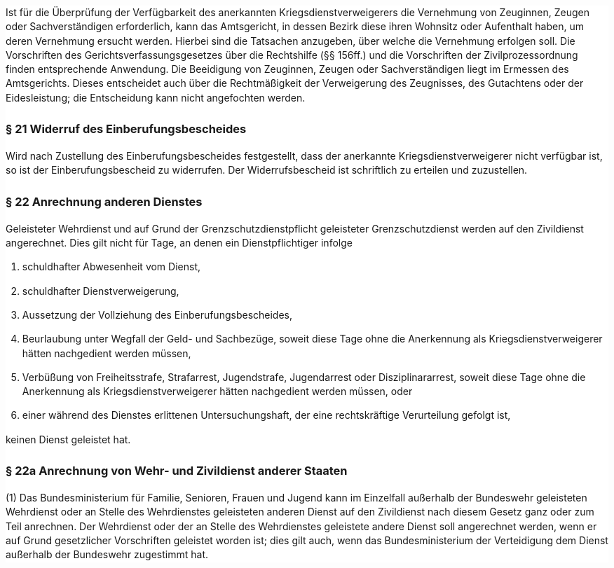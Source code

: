 Ist für die Überprüfung der Verfügbarkeit des anerkannten
Kriegsdienstverweigerers die Vernehmung von Zeuginnen, Zeugen oder
Sachverständigen erforderlich, kann das Amtsgericht, in dessen Bezirk
diese ihren Wohnsitz oder Aufenthalt haben, um deren Vernehmung
ersucht werden. Hierbei sind die Tatsachen anzugeben, über welche die
Vernehmung erfolgen soll. Die Vorschriften des
Gerichtsverfassungsgesetzes über die Rechtshilfe (§§ 156ff.) und die
Vorschriften der Zivilprozessordnung finden entsprechende Anwendung.
Die Beeidigung von Zeuginnen, Zeugen oder Sachverständigen liegt im
Ermessen des Amtsgerichts. Dieses entscheidet auch über die
Rechtmäßigkeit der Verweigerung des Zeugnisses, des Gutachtens oder
der Eidesleistung; die Entscheidung kann nicht angefochten werden.


### § 21 Widerruf des Einberufungsbescheides

Wird nach Zustellung des Einberufungsbescheides festgestellt, dass der
anerkannte Kriegsdienstverweigerer nicht verfügbar ist, so ist der
Einberufungsbescheid zu widerrufen. Der Widerrufsbescheid ist
schriftlich zu erteilen und zuzustellen.


### § 22 Anrechnung anderen Dienstes

Geleisteter Wehrdienst und auf Grund der Grenzschutzdienstpflicht
geleisteter Grenzschutzdienst werden auf den Zivildienst angerechnet.
Dies gilt nicht für Tage, an denen ein Dienstpflichtiger infolge

1.  schuldhafter Abwesenheit vom Dienst,


2.  schuldhafter Dienstverweigerung,


3.  Aussetzung der Vollziehung des Einberufungsbescheides,


4.  Beurlaubung unter Wegfall der Geld- und Sachbezüge, soweit diese Tage
    ohne die Anerkennung als Kriegsdienstverweigerer hätten nachgedient
    werden müssen,


5.  Verbüßung von Freiheitsstrafe, Strafarrest, Jugendstrafe, Jugendarrest
    oder Disziplinararrest, soweit diese Tage ohne die Anerkennung als
    Kriegsdienstverweigerer hätten nachgedient werden müssen, oder


6.  einer während des Dienstes erlittenen Untersuchungshaft, der eine
    rechtskräftige Verurteilung gefolgt ist,



keinen Dienst geleistet hat.


### § 22a Anrechnung von Wehr- und Zivildienst anderer Staaten

(1) Das Bundesministerium für Familie, Senioren, Frauen und Jugend
kann im Einzelfall außerhalb der Bundeswehr geleisteten Wehrdienst
oder an Stelle des Wehrdienstes geleisteten anderen Dienst auf den
Zivildienst nach diesem Gesetz ganz oder zum Teil anrechnen. Der
Wehrdienst oder der an Stelle des Wehrdienstes geleistete andere
Dienst soll angerechnet werden, wenn er auf Grund gesetzlicher
Vorschriften geleistet worden ist; dies gilt auch, wenn das
Bundesministerium der Verteidigung dem Dienst außerhalb der Bundeswehr
zugestimmt hat.
